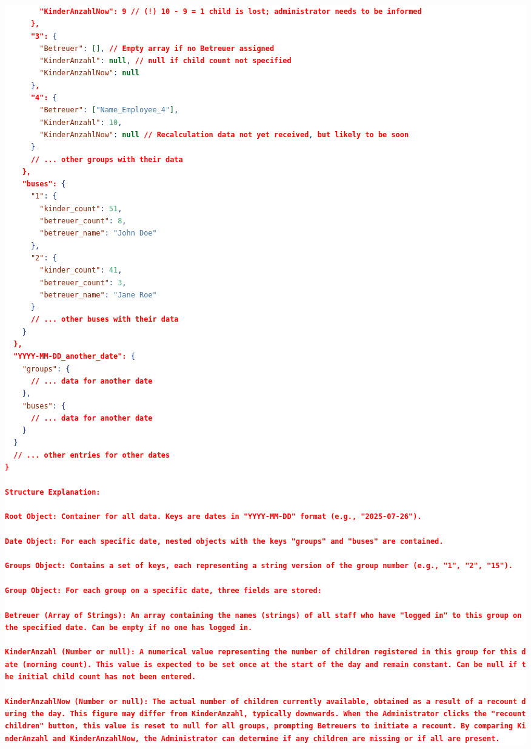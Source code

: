 ```json
        "KinderAnzahlNow": 9 // (!) 10 - 9 = 1 child is lost; administrator needs to be informed
      },
      "3": {
        "Betreuer": [], // Empty array if no Betreuer assigned
        "KinderAnzahl": null, // null if child count not specified
        "KinderAnzahlNow": null
      },
      "4": {
        "Betreuer": ["Name_Employee_4"],
        "KinderAnzahl": 10,
        "KinderAnzahlNow": null // Recalculation data not yet received, but likely to be soon
      }
      // ... other groups with their data
    },
    "buses": {
      "1": {
        "kinder_count": 51,
        "betreuer_count": 8,
        "betreuer_name": "John Doe"
      },
      "2": {
        "kinder_count": 41,
        "betreuer_count": 3,
        "betreuer_name": "Jane Roe"
      }
      // ... other buses with their data
    }
  },
  "YYYY-MM-DD_another_date": {
    "groups": {
      // ... data for another date
    },
    "buses": {
      // ... data for another date
    }
  }
  // ... other entries for other dates
}

Structure Explanation:

Root Object: Container for all data. Keys are dates in "YYYY-MM-DD" format (e.g., "2025-07-26").

Date Object: For each specific date, nested objects with the keys "groups" and "buses" are contained.

Groups Object: Contains a set of keys, each representing a string version of the group number (e.g., "1", "2", "15").

Group Object: For each group on a specific date, three fields are stored:

Betreuer (Array of Strings): An array containing the names (strings) of all staff who have "logged in" to this group on the specified date. Can be empty if no one has logged in.

KinderAnzahl (Number or null): A numerical value representing the number of children registered in this group for this date (morning count). This value is expected to be set once at the start of the day and remain constant. Can be null if the initial child count has not been entered.

KinderAnzahlNow (Number or null): The actual number of children currently available, obtained as a result of a recount during the day. This figure may differ from KinderAnzahl, typically downwards. When the Administrator clicks the "recount children" button, this value is reset to null for all groups, prompting Betreuers to initiate a recount. By comparing KinderAnzahl and KinderAnzahlNow, the Administrator can determine if any children are missing or if all are present.
```